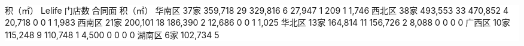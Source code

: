 积（㎡）
Lelife
门店数
合同面
积（㎡）
华南区
37家
359,718
29
329,816
6
27,947
1
209
1
1,746
西北区
38家
493,553
33
470,852
4
20,718
0
0
1
1,983
西南区
21家
200,101
18
186,390
2
12,686
0
0
1
1,025
华北区
13家
164,814
11
156,726
2
8,088
0
0
0
0
广西区
10家
115,248
9
110,748
1
4,500
0
0
0
0
湖南区
6家
102,734
5